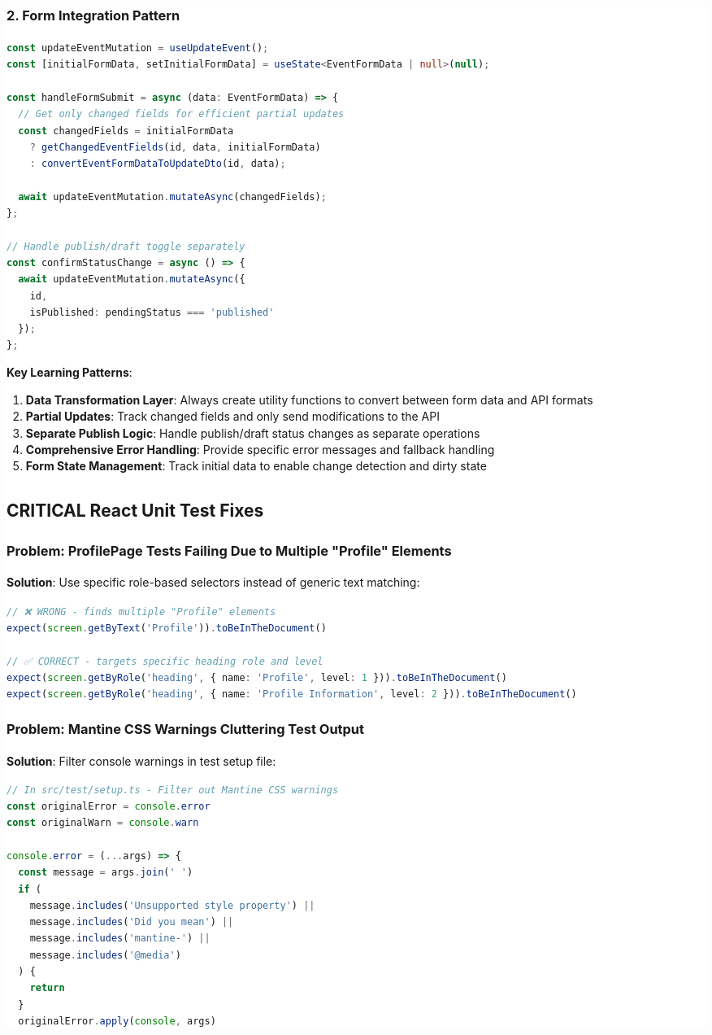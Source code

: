 ### 2. Form Integration Pattern
```typescript
const updateEventMutation = useUpdateEvent();
const [initialFormData, setInitialFormData] = useState<EventFormData | null>(null);

const handleFormSubmit = async (data: EventFormData) => {
  // Get only changed fields for efficient partial updates
  const changedFields = initialFormData 
    ? getChangedEventFields(id, data, initialFormData)
    : convertEventFormDataToUpdateDto(id, data);
    
  await updateEventMutation.mutateAsync(changedFields);
};

// Handle publish/draft toggle separately
const confirmStatusChange = async () => {
  await updateEventMutation.mutateAsync({
    id,
    isPublished: pendingStatus === 'published'
  });
};
```

**Key Learning Patterns**:
1. **Data Transformation Layer**: Always create utility functions to convert between form data and API formats
2. **Partial Updates**: Track changed fields and only send modifications to the API
3. **Separate Publish Logic**: Handle publish/draft status changes as separate operations
4. **Comprehensive Error Handling**: Provide specific error messages and fallback handling
5. **Form State Management**: Track initial data to enable change detection and dirty state

## CRITICAL React Unit Test Fixes

### Problem: ProfilePage Tests Failing Due to Multiple "Profile" Elements
**Solution**: Use specific role-based selectors instead of generic text matching:
```typescript
// ❌ WRONG - finds multiple "Profile" elements
expect(screen.getByText('Profile')).toBeInTheDocument()

// ✅ CORRECT - targets specific heading role and level
expect(screen.getByRole('heading', { name: 'Profile', level: 1 })).toBeInTheDocument()
expect(screen.getByRole('heading', { name: 'Profile Information', level: 2 })).toBeInTheDocument()
```

### Problem: Mantine CSS Warnings Cluttering Test Output
**Solution**: Filter console warnings in test setup file:
```typescript
// In src/test/setup.ts - Filter out Mantine CSS warnings
const originalError = console.error
const originalWarn = console.warn

console.error = (...args) => {
  const message = args.join(' ')
  if (
    message.includes('Unsupported style property') ||
    message.includes('Did you mean') ||
    message.includes('mantine-') ||
    message.includes('@media')
  ) {
    return
  }
  originalError.apply(console, args)
```